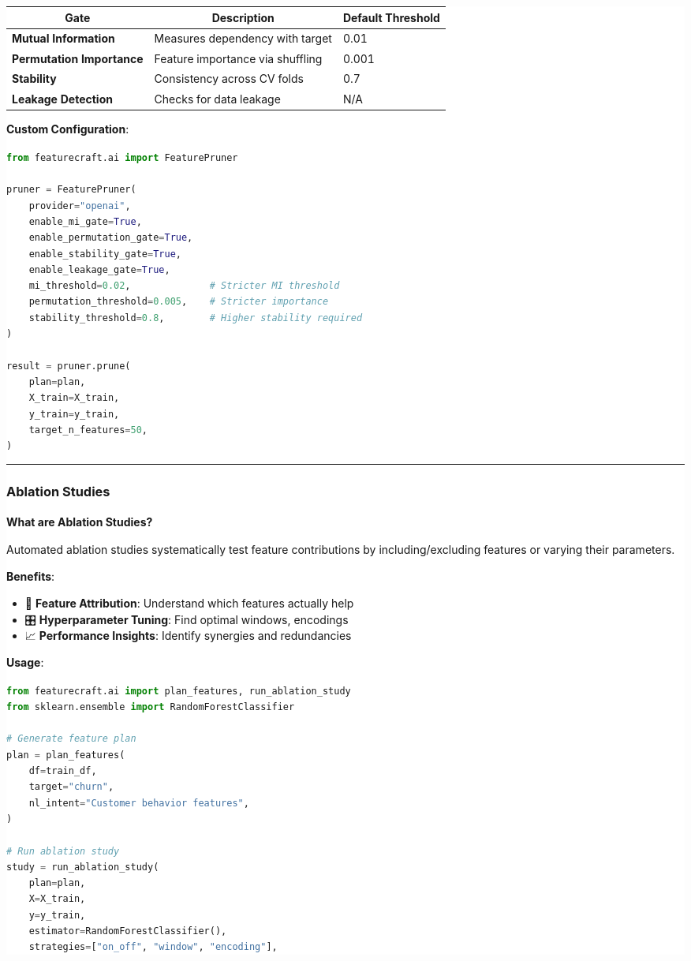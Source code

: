 | Gate | Description | Default Threshold |
|------|-------------|-------------------|
| **Mutual Information** | Measures dependency with target | 0.01 |
| **Permutation Importance** | Feature importance via shuffling | 0.001 |
| **Stability** | Consistency across CV folds | 0.7 |
| **Leakage Detection** | Checks for data leakage | N/A |

**Custom Configuration**:

```python
from featurecraft.ai import FeaturePruner

pruner = FeaturePruner(
    provider="openai",
    enable_mi_gate=True,
    enable_permutation_gate=True,
    enable_stability_gate=True,
    enable_leakage_gate=True,
    mi_threshold=0.02,              # Stricter MI threshold
    permutation_threshold=0.005,    # Stricter importance
    stability_threshold=0.8,        # Higher stability required
)

result = pruner.prune(
    plan=plan,
    X_train=X_train,
    y_train=y_train,
    target_n_features=50,
)
```

---

### Ablation Studies

**What are Ablation Studies?**

Automated ablation studies systematically test feature contributions by including/excluding features or varying their parameters.

**Benefits**:
- 🔬 **Feature Attribution**: Understand which features actually help
- 🎛️ **Hyperparameter Tuning**: Find optimal windows, encodings
- 📈 **Performance Insights**: Identify synergies and redundancies

**Usage**:

```python
from featurecraft.ai import plan_features, run_ablation_study
from sklearn.ensemble import RandomForestClassifier

# Generate feature plan
plan = plan_features(
    df=train_df,
    target="churn",
    nl_intent="Customer behavior features",
)

# Run ablation study
study = run_ablation_study(
    plan=plan,
    X=X_train,
    y=y_train,
    estimator=RandomForestClassifier(),
    strategies=["on_off", "window", "encoding"],
```